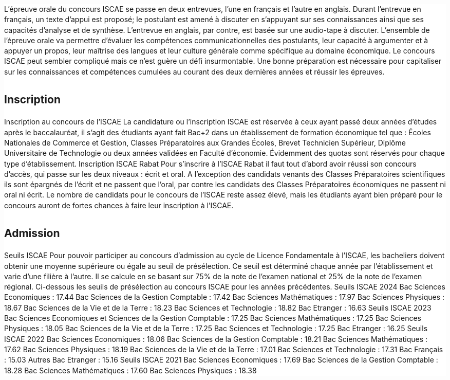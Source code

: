 L’épreuve orale du concours ISCAE se passe en deux entrevues, l’une en français et l’autre en anglais. Durant l’entrevue en français, un texte d’appui est proposé; le postulant est amené à discuter en s’appuyant sur ses connaissances ainsi que ses capacités d’analyse et de synthèse. L’entrevue en anglais, par contre, est basée sur une audio-tape à discuter. L’ensemble de l’épreuve orale va permettre d’évaluer les compétences communicationnelles des postulants, leur capacité à argumenter et à appuyer un propos, leur maîtrise des langues et leur culture générale comme spécifique au domaine économique.
            Le concours ISCAE peut sembler compliqué mais ce n’est guère un défi insurmontable. Une bonne préparation est nécessaire pour capitaliser sur les connaissances et compétences cumulées au courant des deux dernières années et réussir les épreuves.
## Inscription
Inscription au concours de l’ISCAE
La candidature ou l’inscription ISCAE est réservée à ceux ayant passé deux années d’études après le baccalauréat, il s’agit des étudiants ayant fait Bac+2 dans un établissement de formation économique tel que : Écoles Nationales de Commerce et Gestion, Classes Préparatoires aux Grandes Écoles, Brevet Technicien Supérieur, Diplôme Universitaire de Technologie ou deux années validées en Faculté d’économie.
Évidemment des quotas sont réservés pour chaque type d’établissement.
Inscription ISCAE Rabat
Pour s’inscrire à l’ISCAE Rabat il faut tout d’abord avoir réussi son concours d’accès, qui passe sur les deux niveaux : écrit et oral. A l’exception des candidats venants des Classes Préparatoires scientifiques ils sont épargnés de l’écrit et ne passent que l’oral, par contre les candidats des Classes Préparatoires économiques ne passent ni oral ni écrit.
Le nombre de candidats pour le concours de l’ISCAE reste assez élevé, mais les étudiants ayant bien préparé pour le concours auront de fortes chances à faire leur inscription à l’ISCAE.
  
## Admission
Seuils ISCAE
Pour pouvoir participer au concours d’admission au cycle de Licence Fondamentale à l’ISCAE, les bacheliers doivent obtenir une moyenne supérieure ou égale au seuil de présélection. Ce seuil est déterminé chaque année par l’établissement et varie d’une filière à l’autre. Il se calcule en se basant sur 75% de la note de l’examen national et 25% de la note de l’examen régional. Ci-dessous les seuils de présélection au concours ISCAE pour les années précédentes.
Seuils ISCAE 2024
Bac Sciences Economiques : 17.44
Bac Sciences de la Gestion Comptable : 17.42
Bac Sciences Mathématiques : 17.97
Bac Sciences Physiques : 18.67
Bac Sciences de la Vie et de la Terre : 18.23
Bac Sciences et Technologie : 18.82
Bac Etranger : 16.63
Seuils ISCAE 2023
Bac Sciences Economiques et Sciences de la Gestion Comptable : 17.25
Bac Sciences Mathématiques : 17.25
Bac Sciences Physiques : 18.05
Bac Sciences de la Vie et de la Terre : 17.25
Bac Sciences et Technologie : 17.25
Bac Etranger : 16.25
Seuils ISCAE 2022
Bac Sciences Economiques : 18.06
Bac Sciences de la Gestion Comptable : 18.21
Bac Sciences Mathématiques : 17.62
Bac Sciences Physiques : 18.19
Bac Sciences de la Vie et de la Terre : 17.01
Bac Sciences et Technologie : 17.31
Bac Français : 15.03
Autres Bac Etranger : 15.16
Seuils ISCAE 2021
Bac Sciences Economiques : 17.69
Bac Sciences de la Gestion Comptable : 18.28
Bac Sciences Mathématiques : 17.60
Bac Sciences Physiques : 18.38